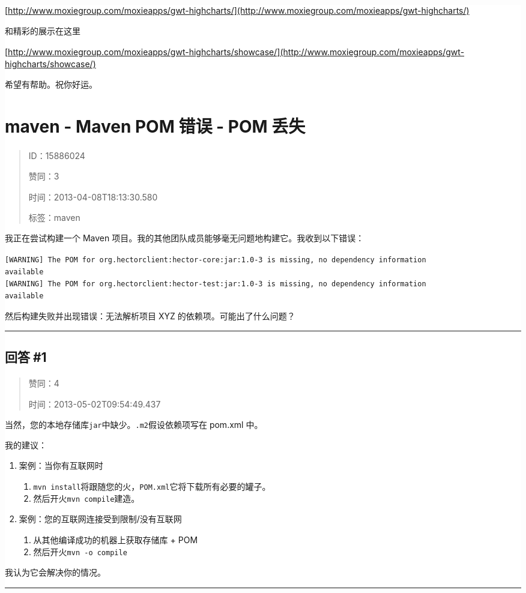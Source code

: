 [http://www.moxiegroup.com/moxieapps/gwt-highcharts/](http://www.moxiegroup.com/moxieapps/gwt-highcharts/)

和精彩的展示在这里

[http://www.moxiegroup.com/moxieapps/gwt-highcharts/showcase/](http://www.moxiegroup.com/moxieapps/gwt-highcharts/showcase/)

希望有帮助。祝你好运。

# maven - Maven POM 错误 - POM 丢失

> ID：15886024
> 
> 赞同：3
> 
> 时间：2013-04-08T18:13:30.580
> 
> 标签：maven

我正在尝试构建一个 Maven 项目。我的其他团队成员能够毫无问题地构建它。我收到以下错误：

```
[WARNING] The POM for org.hectorclient:hector-core:jar:1.0-3 is missing, no dependency information 
available
[WARNING] The POM for org.hectorclient:hector-test:jar:1.0-3 is missing, no dependency information     
available 
```

然后构建失败并出现错误：无法解析项目 XYZ 的依赖项。可能出了什么问题？

* * *

## 回答 #1

> 赞同：4
> 
> 时间：2013-05-02T09:54:49.437

当然，您的本地存储库`jar`中缺少。`.m2`假设依赖项写在 pom.xml 中。

我的建议：

1.  案例：当你有互联网时

    1.  `mvn install`将跟随您的火，`POM.xml`它将下载所有必要的罐子。
    2.  然后开火`mvn compile`建造。
2.  案例：您的互联网连接受到限制/没有互联网

    1.  从其他编译成功的机器上获取存储库 + POM
    2.  然后开火`mvn -o compile`

我认为它会解决你的情况。

* * *
